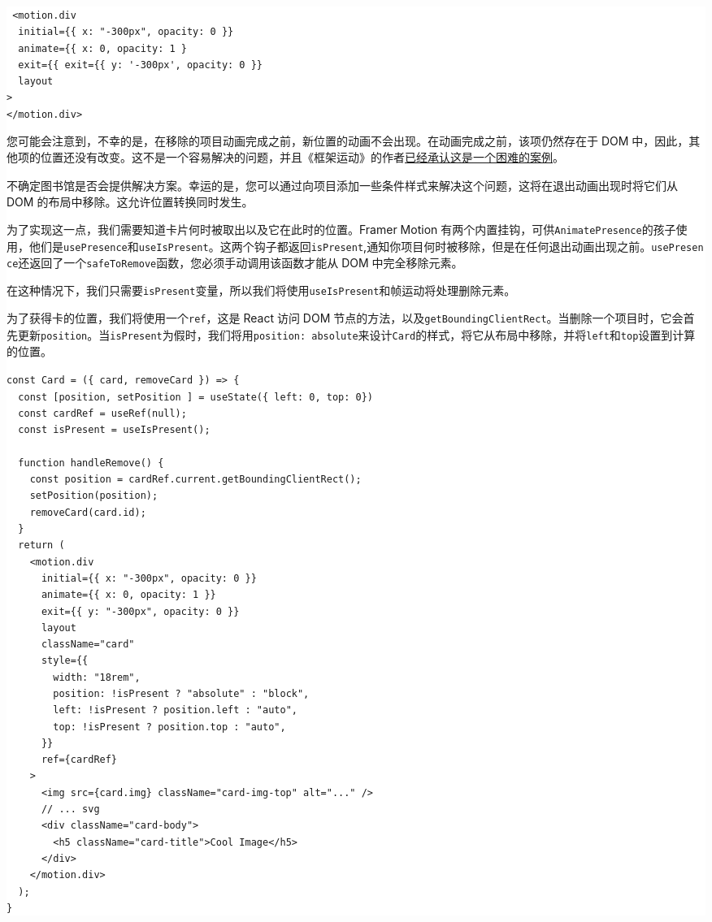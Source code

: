 ```
 <motion.div
  initial={{ x: "-300px", opacity: 0 }}
  animate={{ x: 0, opacity: 1 }
  exit={{ exit={{ y: '-300px', opacity: 0 }}
  layout
>
</motion.div>

```

您可能会注意到，不幸的是，在移除的项目动画完成之前，新位置的动画不会出现。在动画完成之前，该项仍然存在于 DOM 中，因此，其他项的位置还没有改变。这不是一个容易解决的问题，并且《框架运动》的作者[已经承认这是一个困难的案例](https://github.com/framer/motion/issues/215)。

不确定图书馆是否会提供解决方案。幸运的是，您可以通过向项目添加一些条件样式来解决这个问题，这将在退出动画出现时将它们从 DOM 的布局中移除。这允许位置转换同时发生。

为了实现这一点，我们需要知道卡片何时被取出以及它在此时的位置。Framer Motion 有两个内置挂钩，可供`AnimatePresence`的孩子使用，他们是`usePresence`和`useIsPresent`。这两个钩子都返回`isPresent`,通知你项目何时被移除，但是在任何退出动画出现之前。`usePresence`还返回了一个`safeToRemove`函数，您必须手动调用该函数才能从 DOM 中完全移除元素。

在这种情况下，我们只需要`isPresent`变量，所以我们将使用`useIsPresent`和帧运动将处理删除元素。

为了获得卡的位置，我们将使用一个`ref`，这是 React 访问 DOM 节点的方法，以及`getBoundingClientRect`。当删除一个项目时，它会首先更新`position`。当`isPresent`为假时，我们将用`position: absolute`来设计`Card`的样式，将它从布局中移除，并将`left`和`top`设置到计算的位置。

```
const Card = ({ card, removeCard }) => {
  const [position, setPosition ] = useState({ left: 0, top: 0})
  const cardRef = useRef(null);
  const isPresent = useIsPresent();

  function handleRemove() {
    const position = cardRef.current.getBoundingClientRect();
    setPosition(position);
    removeCard(card.id);    
  }
  return (
    <motion.div
      initial={{ x: "-300px", opacity: 0 }}
      animate={{ x: 0, opacity: 1 }}
      exit={{ y: "-300px", opacity: 0 }}
      layout
      className="card"
      style={{
        width: "18rem",
        position: !isPresent ? "absolute" : "block",
        left: !isPresent ? position.left : "auto",
        top: !isPresent ? position.top : "auto",
      }}
      ref={cardRef}
    >
      <img src={card.img} className="card-img-top" alt="..." />
      // ... svg
      <div className="card-body">
        <h5 className="card-title">Cool Image</h5>
      </div>
    </motion.div>
  );
}

```
